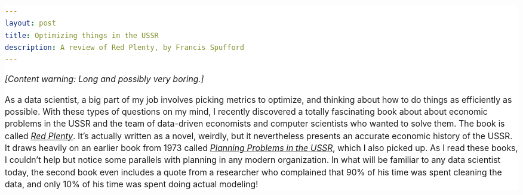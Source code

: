 ```yaml
---
layout: post
title: Optimizing things in the USSR
description: A review of Red Plenty, by Francis Spufford
---
```


<meta charset="utf-8">

<style>

.node rect {
  cursor: move;
  fill-opacity: .9;
  shape-rendering: crispEdges;
}

.node text {
  pointer-events: none;
  text-shadow: 0 1px 0 #fff;
}

.link {
  fill: none;
  stroke: #000;
  stroke-opacity: .2;
}

.link:hover {
  stroke-opacity: .5;
}

.caption {
  font-style: italic;
  font-size: 75%;
  text-align: left;
  line-height: 130%;
}

text {
  font: 10px sans-serif;
}


</style>

*[Content warning: Long and possibly very boring.]*

As a data scientist, a big part of my job involves picking metrics to optimize, and thinking about how to do things as efficiently as possible. With these types of questions on my mind, I recently discovered a totally fascinating book about about economic problems in the USSR and the team of data-driven economists and computer scientists who wanted to solve them. The book is called [*Red Plenty*](http://www.amazon.com/Red-Plenty-Francis-Spufford/dp/1555976042). It’s actually written as a novel, weirdly, but it nevertheless presents an accurate economic history of the USSR. It draws heavily on an earlier book from 1973 called [*Planning Problems in the USSR*](http://www.amazon.com/Planning-Problems-USSR-Contribution-Mathematical/dp/0521202493), which I also picked up. As I read these books, I couldn’t help but notice some parallels with planning in any modern organization. In what will be familiar to any data scientist today, the second book even includes a quote from a researcher who complained that 90% of his time was spent cleaning the data, and only 10% of his time was spent doing actual modeling!
